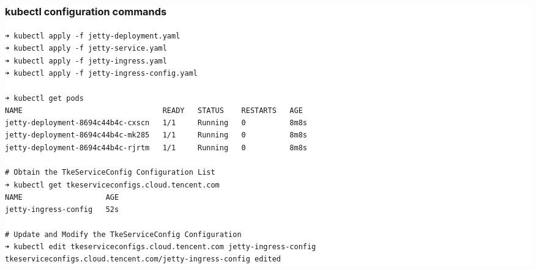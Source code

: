 ### kubectl configuration commands
```
➜ kubectl apply -f jetty-deployment.yaml
➜ kubectl apply -f jetty-service.yaml
➜ kubectl apply -f jetty-ingress.yaml
➜ kubectl apply -f jetty-ingress-config.yaml

➜ kubectl get pods
NAME                                READY   STATUS    RESTARTS   AGE
jetty-deployment-8694c44b4c-cxscn   1/1     Running   0          8m8s
jetty-deployment-8694c44b4c-mk285   1/1     Running   0          8m8s
jetty-deployment-8694c44b4c-rjrtm   1/1     Running   0          8m8s

# Obtain the TkeServiceConfig Configuration List
➜ kubectl get tkeserviceconfigs.cloud.tencent.com
NAME                   AGE
jetty-ingress-config   52s

# Update and Modify the TkeServiceConfig Configuration
➜ kubectl edit tkeserviceconfigs.cloud.tencent.com jetty-ingress-config
tkeserviceconfigs.cloud.tencent.com/jetty-ingress-config edited
```
